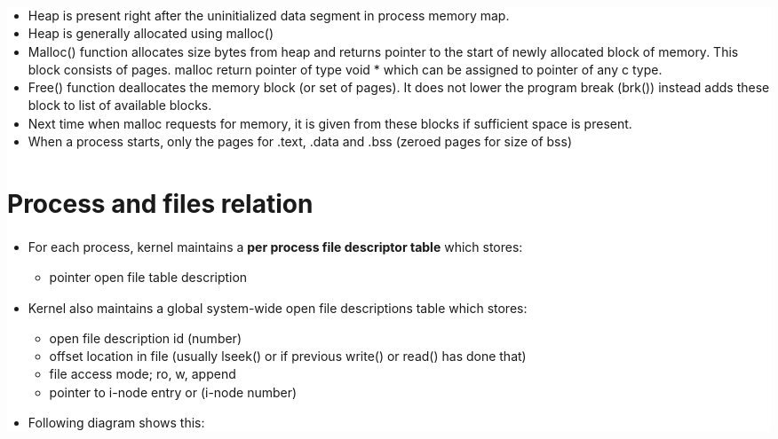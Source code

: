 - Heap is present right after the uninitialized data segment in process memory map. 
- Heap is generally allocated using malloc()
- Malloc() function allocates size bytes from heap and returns pointer to the start of newly allocated block of memory. This block consists of pages. malloc return pointer of type void * which can be assigned to pointer of any c type.
- Free() function deallocates the memory block (or set of pages). It does not lower the program break (brk()) instead adds these block to list of available blocks.
- Next time when malloc requests for memory, it is given from these blocks if sufficient space is present.
- When a process starts, only the pages for .text, .data and .bss (zeroed pages for size of bss)


# Process and files relation

- For each process, kernel maintains a **per process file descriptor table** which stores:
    - pointer open file table description

- Kernel also maintains a global system-wide open file descriptions table which stores:
    - open file description id (number)
    - offset location in file (usually lseek() or if previous write() or read() has done that)
    - file access mode; ro, w, append
    - pointer to i-node entry or (i-node number)

- Following diagram shows this:
